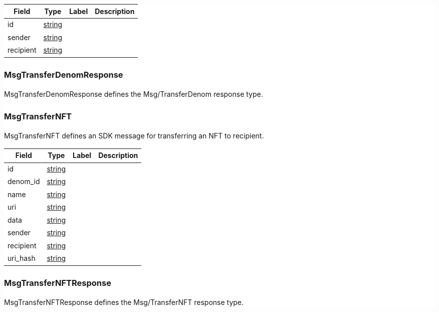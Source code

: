 
| Field | Type | Label | Description |
| ----- | ---- | ----- | ----------- |
| id | [string](#string) |  |  |
| sender | [string](#string) |  |  |
| recipient | [string](#string) |  |  |






<a name="irismod-nft-MsgTransferDenomResponse"></a>

### MsgTransferDenomResponse
MsgTransferDenomResponse defines the Msg/TransferDenom response type.






<a name="irismod-nft-MsgTransferNFT"></a>

### MsgTransferNFT
MsgTransferNFT defines an SDK message for transferring an NFT to recipient.


| Field | Type | Label | Description |
| ----- | ---- | ----- | ----------- |
| id | [string](#string) |  |  |
| denom_id | [string](#string) |  |  |
| name | [string](#string) |  |  |
| uri | [string](#string) |  |  |
| data | [string](#string) |  |  |
| sender | [string](#string) |  |  |
| recipient | [string](#string) |  |  |
| uri_hash | [string](#string) |  |  |






<a name="irismod-nft-MsgTransferNFTResponse"></a>

### MsgTransferNFTResponse
MsgTransferNFTResponse defines the Msg/TransferNFT response type.





 
